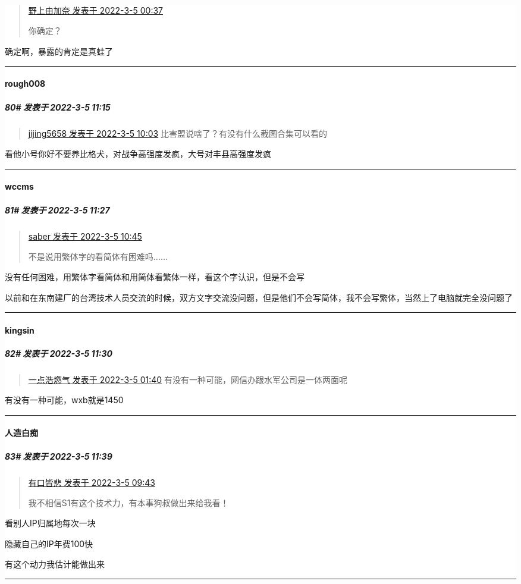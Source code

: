 <blockquote><a href="httphttps://bbs.saraba1st.com/2b/forum.php?mod=redirect&amp;goto=findpost&amp;pid=54921446&amp;ptid=2056025" target="_blank">野上由加奈 发表于 2022-3-5 00:37</a>

你确定？</blockquote>
确定啊，暴露的肯定是真蛙了

*****

####  rough008  
##### 80#       发表于 2022-3-5 11:15

<blockquote><a href="httphttps://bbs.saraba1st.com/2b/forum.php?mod=redirect&amp;goto=findpost&amp;pid=54923519&amp;ptid=2056025" target="_blank">jijing5658 发表于 2022-3-5 10:03</a>
比害盟说啥了？有没有什么截图合集可以看的</blockquote>
看他小号你好不要养比格犬，对战争高强度发疯，大号对丰县高强度发疯

*****

####  wccms  
##### 81#       发表于 2022-3-5 11:27

<blockquote><a href="httphttps://bbs.saraba1st.com/2b/forum.php?mod=redirect&amp;goto=findpost&amp;pid=54923842&amp;ptid=2056025" target="_blank">saber 发表于 2022-3-5 10:45</a>

不是说用繁体字的看简体有困难吗……</blockquote>
没有任何困难，用繁体字看简体和用简体看繁体一样，看这个字认识，但是不会写

以前和在东南建厂的台湾技术人员交流的时候，双方文字交流没问题，但是他们不会写简体，我不会写繁体，当然上了电脑就完全没问题了



*****

####  kingsin  
##### 82#       发表于 2022-3-5 11:30

<blockquote><a href="httphttps://bbs.saraba1st.com/2b/forum.php?mod=redirect&amp;goto=findpost&amp;pid=54921878&amp;ptid=2056025" target="_blank">一点浩燃气 发表于 2022-3-5 01:40</a>
有没有一种可能，网信办跟水军公司是一体两面呢</blockquote>
有没有一种可能，wxb就是1450

*****

####  人造白痴  
##### 83#       发表于 2022-3-5 11:39

<blockquote><a href="httphttps://bbs.saraba1st.com/2b/forum.php?mod=redirect&amp;goto=findpost&amp;pid=54923367&amp;ptid=2056025" target="_blank">有口皆悲 发表于 2022-3-5 09:43</a>

我不相信S1有这个技术力，有本事狗叔做出来给我看！</blockquote>
看别人IP归属地每次一块

隐藏自己的IP年费100快

有这个动力我估计能做出来

*****
